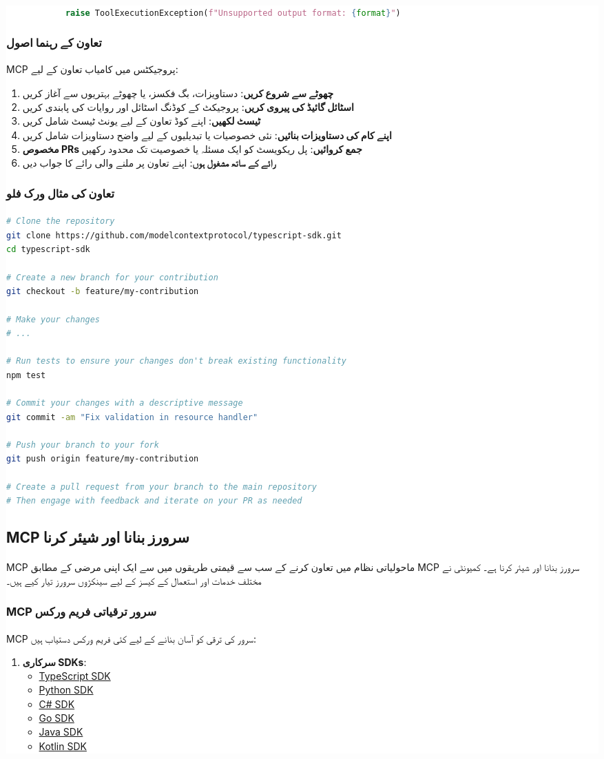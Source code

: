 ```python
            raise ToolExecutionException(f"Unsupported output format: {format}")
```

### تعاون کے رہنما اصول

MCP پروجیکٹس میں کامیاب تعاون کے لیے:

1. **چھوٹے سے شروع کریں**: دستاویزات، بگ فکسز، یا چھوٹے بہتریوں سے آغاز کریں  
2. **اسٹائل گائیڈ کی پیروی کریں**: پروجیکٹ کے کوڈنگ اسٹائل اور روایات کی پابندی کریں  
3. **ٹیسٹ لکھیں**: اپنے کوڈ تعاون کے لیے یونٹ ٹیسٹ شامل کریں  
4. **اپنے کام کی دستاویزات بنائیں**: نئی خصوصیات یا تبدیلیوں کے لیے واضح دستاویزات شامل کریں  
5. **مخصوص PRs جمع کروائیں**: پل ریکویسٹ کو ایک مسئلہ یا خصوصیت تک محدود رکھیں  
6. **رائے کے ساتھ مشغول ہوں**: اپنے تعاون پر ملنے والی رائے کا جواب دیں  

### تعاون کی مثال ورک فلو

```bash
# Clone the repository
git clone https://github.com/modelcontextprotocol/typescript-sdk.git
cd typescript-sdk

# Create a new branch for your contribution
git checkout -b feature/my-contribution

# Make your changes
# ...

# Run tests to ensure your changes don't break existing functionality
npm test

# Commit your changes with a descriptive message
git commit -am "Fix validation in resource handler"

# Push your branch to your fork
git push origin feature/my-contribution

# Create a pull request from your branch to the main repository
# Then engage with feedback and iterate on your PR as needed
```

## MCP سرورز بنانا اور شیئر کرنا

MCP ماحولیاتی نظام میں تعاون کرنے کے سب سے قیمتی طریقوں میں سے ایک اپنی مرضی کے مطابق MCP سرورز بنانا اور شیئر کرنا ہے۔ کمیونٹی نے مختلف خدمات اور استعمال کے کیسز کے لیے سینکڑوں سرورز تیار کیے ہیں۔

### MCP سرور ترقیاتی فریم ورکس

MCP سرور کی ترقی کو آسان بنانے کے لیے کئی فریم ورکس دستیاب ہیں:

1. **سرکاری SDKs**:  
   - [TypeScript SDK](https://github.com/modelcontextprotocol/typescript-sdk)  
   - [Python SDK](https://github.com/modelcontextprotocol/python-sdk)  
   - [C# SDK](https://github.com/modelcontextprotocol/csharp-sdk)  
   - [Go SDK](https://github.com/modelcontextprotocol/go-sdk)  
   - [Java SDK](https://github.com/modelcontextprotocol/java-sdk)  
   - [Kotlin SDK](https://github.com/modelcontextprotocol/kotlin-sdk)  
